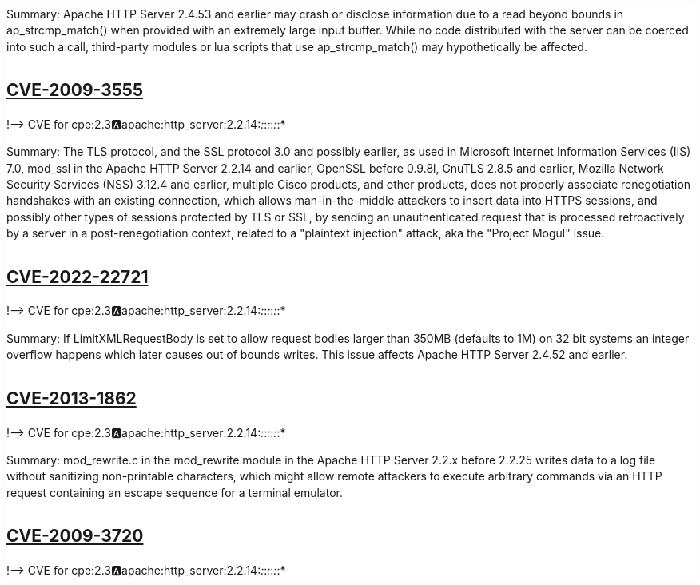 Summary: Apache HTTP Server 2.4.53 and earlier may crash or disclose information due to a read beyond bounds in ap_strcmp_match() when provided with an extremely large input buffer. While no code distributed with the server can be coerced into such a call, third-party modules or lua scripts that use ap_strcmp_match() may hypothetically be affected.





## [CVE-2009-3555](https://www.opencve.io/cve/CVE-2009-3555)

 !--> CVE for cpe:2.3:a:apache:http_server:2.2.14:*:*:*:*:*:*:*

Summary: The TLS protocol, and the SSL protocol 3.0 and possibly earlier, as used in Microsoft Internet Information Services (IIS) 7.0, mod_ssl in the Apache HTTP Server 2.2.14 and earlier, OpenSSL before 0.9.8l, GnuTLS 2.8.5 and earlier, Mozilla Network Security Services (NSS) 3.12.4 and earlier, multiple Cisco products, and other products, does not properly associate renegotiation handshakes with an existing connection, which allows man-in-the-middle attackers to insert data into HTTPS sessions, and possibly other types of sessions protected by TLS or SSL, by sending an unauthenticated request that is processed retroactively by a server in a post-renegotiation context, related to a "plaintext injection" attack, aka the "Project Mogul" issue.





## [CVE-2022-22721](https://www.opencve.io/cve/CVE-2022-22721)

 !--> CVE for cpe:2.3:a:apache:http_server:2.2.14:*:*:*:*:*:*:*

Summary: If LimitXMLRequestBody is set to allow request bodies larger than 350MB (defaults to 1M) on 32 bit systems an integer overflow happens which later causes out of bounds writes. This issue affects Apache HTTP Server 2.4.52 and earlier.





## [CVE-2013-1862](https://www.opencve.io/cve/CVE-2013-1862)

 !--> CVE for cpe:2.3:a:apache:http_server:2.2.14:*:*:*:*:*:*:*

Summary: mod_rewrite.c in the mod_rewrite module in the Apache HTTP Server 2.2.x before 2.2.25 writes data to a log file without sanitizing non-printable characters, which might allow remote attackers to execute arbitrary commands via an HTTP request containing an escape sequence for a terminal emulator.





## [CVE-2009-3720](https://www.opencve.io/cve/CVE-2009-3720)

 !--> CVE for cpe:2.3:a:apache:http_server:2.2.14:*:*:*:*:*:*:*

